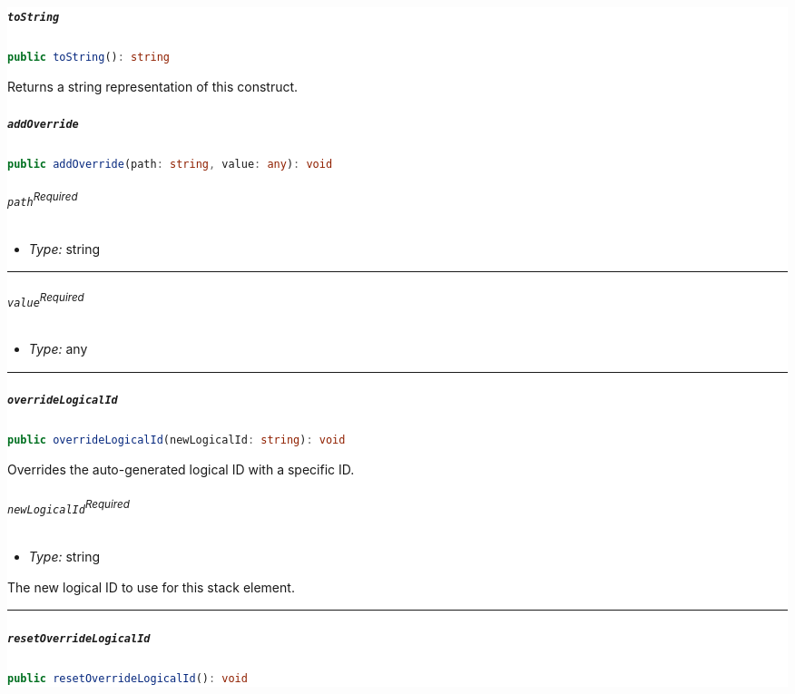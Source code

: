
##### `toString` <a name="toString" id="@cdktf/provider-mongodbatlas.networkContainer.NetworkContainer.toString"></a>

```typescript
public toString(): string
```

Returns a string representation of this construct.

##### `addOverride` <a name="addOverride" id="@cdktf/provider-mongodbatlas.networkContainer.NetworkContainer.addOverride"></a>

```typescript
public addOverride(path: string, value: any): void
```

###### `path`<sup>Required</sup> <a name="path" id="@cdktf/provider-mongodbatlas.networkContainer.NetworkContainer.addOverride.parameter.path"></a>

- *Type:* string

---

###### `value`<sup>Required</sup> <a name="value" id="@cdktf/provider-mongodbatlas.networkContainer.NetworkContainer.addOverride.parameter.value"></a>

- *Type:* any

---

##### `overrideLogicalId` <a name="overrideLogicalId" id="@cdktf/provider-mongodbatlas.networkContainer.NetworkContainer.overrideLogicalId"></a>

```typescript
public overrideLogicalId(newLogicalId: string): void
```

Overrides the auto-generated logical ID with a specific ID.

###### `newLogicalId`<sup>Required</sup> <a name="newLogicalId" id="@cdktf/provider-mongodbatlas.networkContainer.NetworkContainer.overrideLogicalId.parameter.newLogicalId"></a>

- *Type:* string

The new logical ID to use for this stack element.

---

##### `resetOverrideLogicalId` <a name="resetOverrideLogicalId" id="@cdktf/provider-mongodbatlas.networkContainer.NetworkContainer.resetOverrideLogicalId"></a>

```typescript
public resetOverrideLogicalId(): void
```
